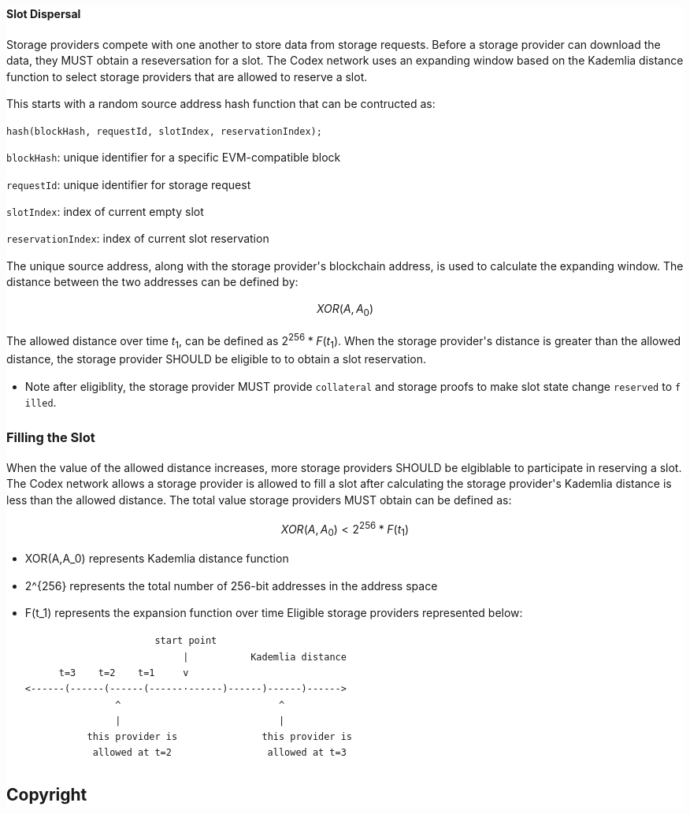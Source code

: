 #### Slot Dispersal

Storage providers compete with one another to store data from storage requests. 
Before a storage provider can download the data, they MUST obtain a reseversation for a slot.
The Codex network uses an expanding window based on the Kademlia distance function to select storage providers that are allowed to reserve a slot.

This starts with a random source address hash function that can be contructed as:

    hash(blockHash, requestId, slotIndex, reservationIndex);

`blockHash`: unique identifier for a specific EVM-compatible block

`requestId`: unique identifier for storage request

`slotIndex`: index of current empty slot

`reservationIndex`: index of current slot reservation

The unique source address, along with the storage provider's blockchain address, 
is used to calculate the expanding window.
The distance between the two addresses can be defined by:

$$ XOR(A,A_0) $$

The allowed distance over time $t_1$, can be defined as $2^{256} * F(t_1)$.
When the storage provider's distance is greater than the allowed distance,
the storage provider SHOULD be eligible to to obtain a slot reservation.

- Note after eligiblity, the storage provider MUST provide `collateral` and
storage proofs to make slot state change `reserved` to `filled`.

### Filling the Slot

When the value of the allowed distance increases,
more storage providers SHOULD be elgiblable to participate in reserving a slot.
The Codex network allows a storage provider is allowed to fill a slot after calculating the storage provider's Kademlia distance is less than the allowed distance.
The total value storage providers MUST obtain can be defined as:

$$ XOR(A,A_0) < 2^{256} * F(t_1) $$
- XOR(A,A_0) represents Kademlia distance function
- 2^{256} represents the total number of 256-bit addresses in the address space 
- F(t_1) represents the expansion function over time
Eligible storage providers represented below:

                             start point
                                  |           Kademlia distance
            t=3    t=2    t=1     v
      <------(------(------(------·------)------)------)------>
                      ^                            ^
                      |                            |
                 this provider is               this provider is
                  allowed at t=2                 allowed at t=3

## Copyright
